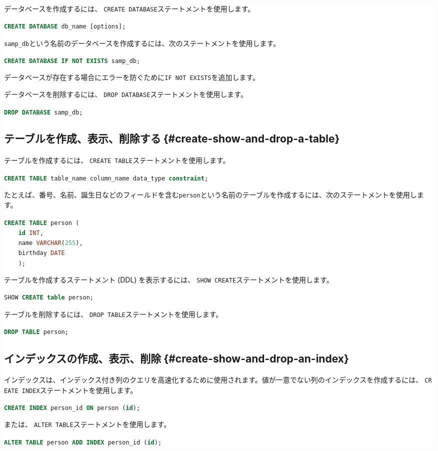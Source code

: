 データベースを作成するには、 `CREATE DATABASE`ステートメントを使用します。

```sql
CREATE DATABASE db_name [options];
```

`samp_db`という名前のデータベースを作成するには、次のステートメントを使用します。

```sql
CREATE DATABASE IF NOT EXISTS samp_db;
```

データベースが存在する場合にエラーを防ぐために`IF NOT EXISTS`を追加します。

データベースを削除するには、 `DROP DATABASE`ステートメントを使用します。

```sql
DROP DATABASE samp_db;
```

## テーブルを作成、表示、削除する {#create-show-and-drop-a-table}

テーブルを作成するには、 `CREATE TABLE`ステートメントを使用します。

```sql
CREATE TABLE table_name column_name data_type constraint;
```

たとえば、番号、名前、誕生日などのフィールドを含む`person`という名前のテーブルを作成するには、次のステートメントを使用します。

```sql
CREATE TABLE person (
    id INT,
    name VARCHAR(255),
    birthday DATE
    );
```

テーブルを作成するステートメント (DDL) を表示するには、 `SHOW CREATE`ステートメントを使用します。

```sql
SHOW CREATE table person;
```

テーブルを削除するには、 `DROP TABLE`ステートメントを使用します。

```sql
DROP TABLE person;
```

## インデックスの作成、表示、削除 {#create-show-and-drop-an-index}

インデックスは、インデックス付き列のクエリを高速化するために使用されます。値が一意でない列のインデックスを作成するには、 `CREATE INDEX`ステートメントを使用します。

```sql
CREATE INDEX person_id ON person (id);
```

または、 `ALTER TABLE`ステートメントを使用します。

```sql
ALTER TABLE person ADD INDEX person_id (id);
```
